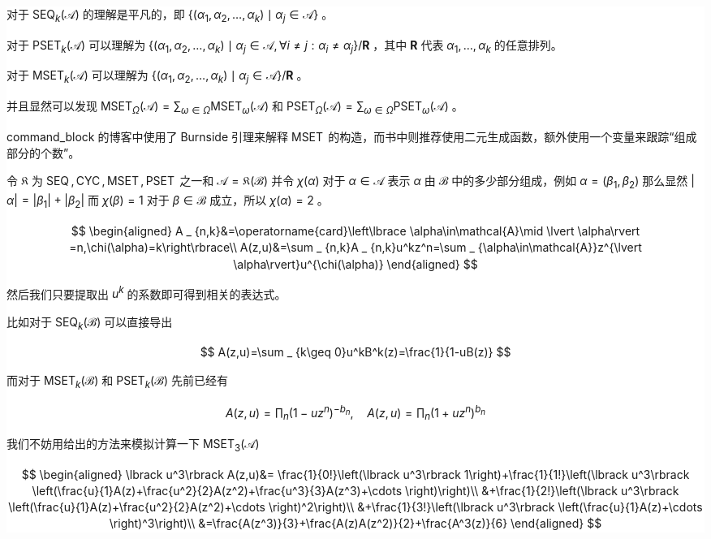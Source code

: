 对于 $\operatorname{SEQ} _ k(\mathcal{A})$ 的理解是平凡的，即 $\lbrace (\alpha_1,\alpha_2,\dots ,\alpha_k)\mid \alpha_j\in\mathcal{A}\rbrace$ 。

对于 $\operatorname{PSET} _ k(\mathcal{A})$ 可以理解为 $\lbrace (\alpha_1,\alpha_2,\dots ,\alpha_k)\mid \alpha_j\in\mathcal{A},\forall i\neq j:\alpha_i\neq \alpha_j\rbrace /\mathbf{R}$ ，其中 $\mathbf{R}$ 代表 $\alpha_1,\dots ,\alpha_k$ 的任意排列。

对于 $\operatorname{MSET} _ k(\mathcal{A})$ 可以理解为 $\lbrace (\alpha_1,\alpha_2,\dots ,\alpha_k)\mid \alpha_j\in\mathcal{A}\rbrace /\mathbf{R}$ 。

并且显然可以发现 $\operatorname{MSET} _ \Omega(\mathcal{A})=\sum _ {\omega\in\Omega}\operatorname{MSET} _ \omega(\mathcal{A})$ 和 $\operatorname{PSET} _ \Omega(\mathcal{A})=\sum _ {\omega\in\Omega}\operatorname{PSET} _ \omega(\mathcal{A})$ 。

command_block 的博客中使用了 Burnside 引理来解释 $\operatorname{MSET}$ 的构造，而书中则推荐使用二元生成函数，额外使用一个变量来跟踪“组成部分的个数”。

令 $\mathfrak{K}$ 为 $\operatorname{SEQ},\operatorname{CYC},\operatorname{MSET},\operatorname{PSET}$ 之一和 $\mathcal{A}=\mathfrak{K}(\mathcal{B})$ 并令 $\chi(\alpha)$ 对于 $\alpha\in\mathcal{A}$ 表示 $\alpha$ 由 $\mathcal{B}$ 中的多少部分组成，例如 $\alpha=(\beta_1,\beta_2)$ 那么显然 $\lvert \alpha\rvert =\lvert \beta_1\rvert+\lvert \beta_2\rvert$ 而 $\chi(\beta)=1$ 对于 $\beta\in\mathcal{B}$ 成立，所以 $\chi(\alpha)=2$ 。

$$
\begin{aligned}
A _ {n,k}&=\operatorname{card}\left\lbrace \alpha\in\mathcal{A}\mid \lvert \alpha\rvert =n,\chi(\alpha)=k\right\rbrace\\
A(z,u)&=\sum _ {n,k}A _ {n,k}u^kz^n=\sum _ {\alpha\in\mathcal{A}}z^{\lvert \alpha\rvert}u^{\chi(\alpha)}
\end{aligned}
$$

然后我们只要提取出 $u^k$ 的系数即可得到相关的表达式。

比如对于 $\operatorname{SEQ} _ k(\mathcal{B})$ 可以直接导出

$$
A(z,u)=\sum _ {k\geq 0}u^kB^k(z)=\frac{1}{1-uB(z)}
$$

而对于 $\operatorname{MSET} _ k(\mathcal{B})$ 和 $\operatorname{PSET} _ k(\mathcal{B})$ 先前已经有

$$
A(z,u)=\prod_n\left(1-uz^n\right)^{-b_n},\quad A(z,u)=\prod_n\left(1+uz^n\right)^{b_n}
$$

我们不妨用给出的方法来模拟计算一下 $\operatorname{MSET} _ 3(\mathcal{A})$

$$
\begin{aligned}
\lbrack u^3\rbrack A(z,u)&= \frac{1}{0!}\left(\lbrack u^3\rbrack 1\right)+\frac{1}{1!}\left(\lbrack u^3\rbrack \left(\frac{u}{1}A(z)+\frac{u^2}{2}A(z^2)+\frac{u^3}{3}A(z^3)+\cdots \right)\right)\\
&+\frac{1}{2!}\left(\lbrack u^3\rbrack \left(\frac{u}{1}A(z)+\frac{u^2}{2}A(z^2)+\cdots \right)^2\right)\\
&+\frac{1}{3!}\left(\lbrack u^3\rbrack \left(\frac{u}{1}A(z)+\cdots \right)^3\right)\\
&=\frac{A(z^3)}{3}+\frac{A(z)A(z^2)}{2}+\frac{A^3(z)}{6}
\end{aligned}
$$
